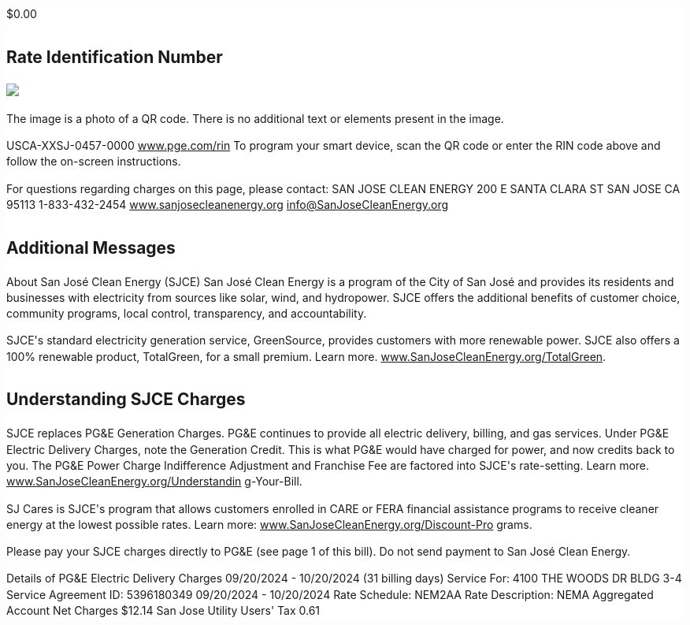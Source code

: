 $\$ 0.00$

## Rate Identification Number

![](images/img-28.jpeg)

The image is a photo of a QR code. There is no additional text or elements present in the image.

USCA-XXSJ-0457-0000
www.pge.com/rin
To program your smart device, scan the QR code or enter the RIN code above and follow the on-screen instructions.

For questions regarding charges on this page, please contact:
SAN JOSE CLEAN ENERGY
200 E SANTA CLARA ST
SAN JOSE CA 95113
1-833-432-2454
www.sanjosecleanenergy.org
info@SanJoseCleanEnergy.org

## Additional Messages

About San José Clean Energy (SJCE)
San José Clean Energy is a program of the City of San José and provides its residents and businesses with electricity from sources like solar, wind, and hydropower. SJCE offers the additional benefits of customer choice, community programs, local control, transparency, and accountability.

SJCE's standard electricity generation service, GreenSource, provides customers with more renewable power. SJCE also offers a 100\% renewable product, TotalGreen, for a small premium. Learn more.
www.SanJoseCleanEnergy.org/TotalGreen.

## Understanding SJCE Charges

SJCE replaces PG\&E Generation Charges. PG\&E continues to provide all electric delivery, billing, and gas services. Under PG\&E Electric Delivery Charges, note the Generation Credit. This is what PG\&E would have charged for power, and now credits back to you. The PG\&E Power Charge Indifference Adjustment and Franchise Fee are factored into SJCE's rate-setting. Learn more.
www.SanJoseCleanEnergy.org/Understandin g-Your-Bill.

SJ Cares is SJCE's program that allows customers enrolled in CARE or FERA financial assistance programs to receive cleaner energy at the lowest possible rates. Learn more: www.SanJoseCleanEnergy.org/Discount-Pro grams.

Please pay your SJCE charges directly to PG\&E (see page 1 of this bill). Do not send payment to San José Clean Energy.

Details of PG\&E Electric Delivery Charges
09/20/2024 - 10/20/2024 (31 billing days)
Service For: 4100 THE WOODS DR BLDG 3-4
Service Agreement ID: 5396180349
09/20/2024 - 10/20/2024
Rate Schedule: NEM2AA
Rate Description: NEMA Aggregated Account
Net Charges
$\$ 12.14$
San Jose Utility Users' Tax
0.61
